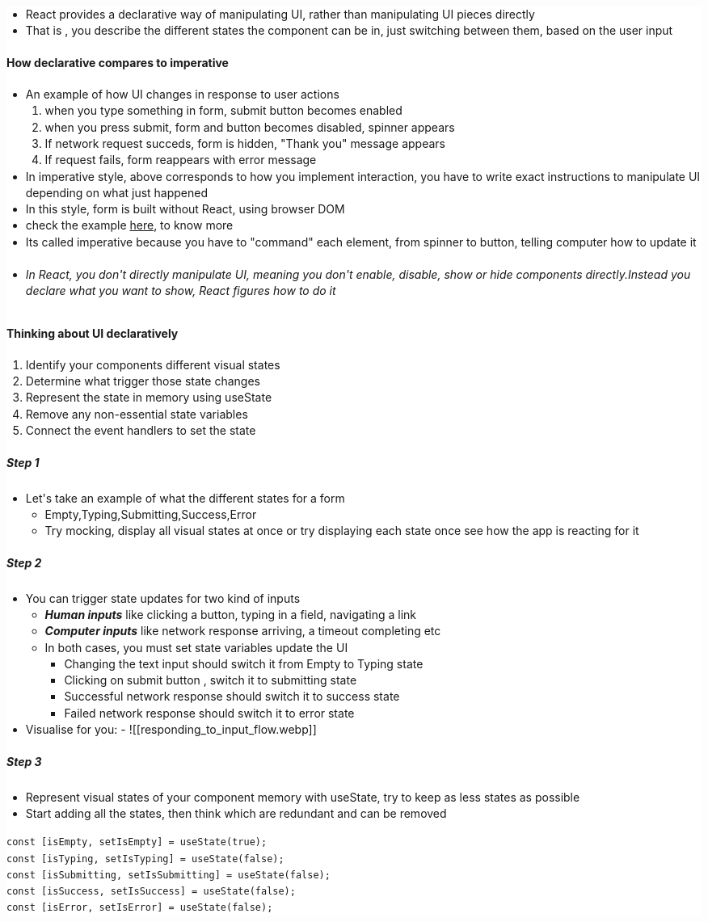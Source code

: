 - React provides a declarative way of manipulating UI, rather than manipulating UI pieces directly
- That is , you describe the different states the component can be in, just switching between them, based on the user input
#### How declarative compares to imperative
- An example of how UI changes in response to user actions
	1. when you type something in form, submit button becomes enabled
	2. when you press submit, form and button becomes disabled, spinner appears
	3. If network request succeds, form is hidden, "Thank you" message appears
	4. If request fails, form reappears with error message
- In imperative style, above corresponds to how you implement interaction, you have to write exact instructions to manipulate UI depending on what just happened
- In this style, form is built without React, using browser DOM
- check the example [here](https://react.dev/learn/reacting-to-input-with-state), to know more
- Its called imperative because you have to "command" each element, from spinner to button, telling computer how to update it
- ###### In React, you don't directly manipulate UI, meaning you don't enable, disable, show or hide components directly.Instead you declare what you want to show, React figures how to do it
#### Thinking about UI declaratively
1. Identify your components different visual states
2. Determine what trigger those state changes
3. Represent the state in memory using useState
4. Remove any non-essential state variables
5. Connect the event handlers to set the state
##### Step 1
- Let's take an example of what the different states for a form
	- Empty,Typing,Submitting,Success,Error
	- Try mocking, display all visual states at once or try displaying each state once see how the app is reacting for it
##### Step 2
- You can trigger state updates for two kind of inputs
	- ***Human inputs*** like clicking a button, typing in a field, navigating a link
	- ***Computer inputs*** like network response arriving, a timeout completing etc
	- In both cases, you must set state variables update the UI
		- Changing the text input should switch it from Empty to Typing state
		- Clicking on submit button , switch it to submitting state
		- Successful network response should switch it to success state
		- Failed network response should switch it to error state
- Visualise for you:
			- ![[responding_to_input_flow.webp]]
##### Step 3
- Represent visual states of your component memory with useState, try to keep as less states as possible
- Start adding all the states, then think which are redundant and can be removed
```
const [isEmpty, setIsEmpty] = useState(true);  
const [isTyping, setIsTyping] = useState(false);  
const [isSubmitting, setIsSubmitting] = useState(false);  
const [isSuccess, setIsSuccess] = useState(false);  
const [isError, setIsError] = useState(false);
```
